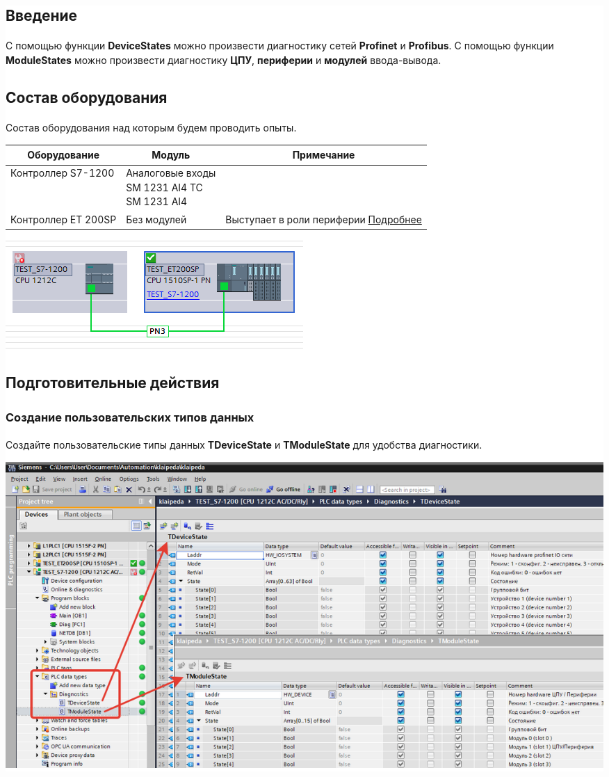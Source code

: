 ## Введение

С помощью функции **DeviceStates** можно произвести диагностику сетей **Profinet** и **Profibus**. 
С помощью функции **ModuleStates** можно произвести диагностику **ЦПУ**, **периферии** и **модулей** ввода-вывода.

## Состав оборудования

Состав оборудования над которым будем проводить опыты.

| **Оборудование** | **Модуль** | **Примечание** |
| --- | --- | --- |
| Контроллер S7-1200 | Аналоговые входы<br>SM 1231 AI4 TC<br>SM 1231 AI4 |
| Контроллер ET 200SP | Без модулей | Выступает в роли периферии [Подробнее](https://support.industry.siemens.com/cs/document/109744406/configure-cp-343-1-as-a-profinet-i-device-in-step-7-(tia-portal)?dti=0&dl=en&lc=sk-SK) |

![Состав оборудования|600](_файлы/Pasted%20image%2020231201233016.png)

## Подготовительные действия

### Создание пользовательских типов данных

Создайте пользовательские типы данных **TDeviceState** и **TModuleState** для удобства диагностики. 

![Пользовательские типы данных](_файлы/Pasted%20image%2020231201223938.png)

